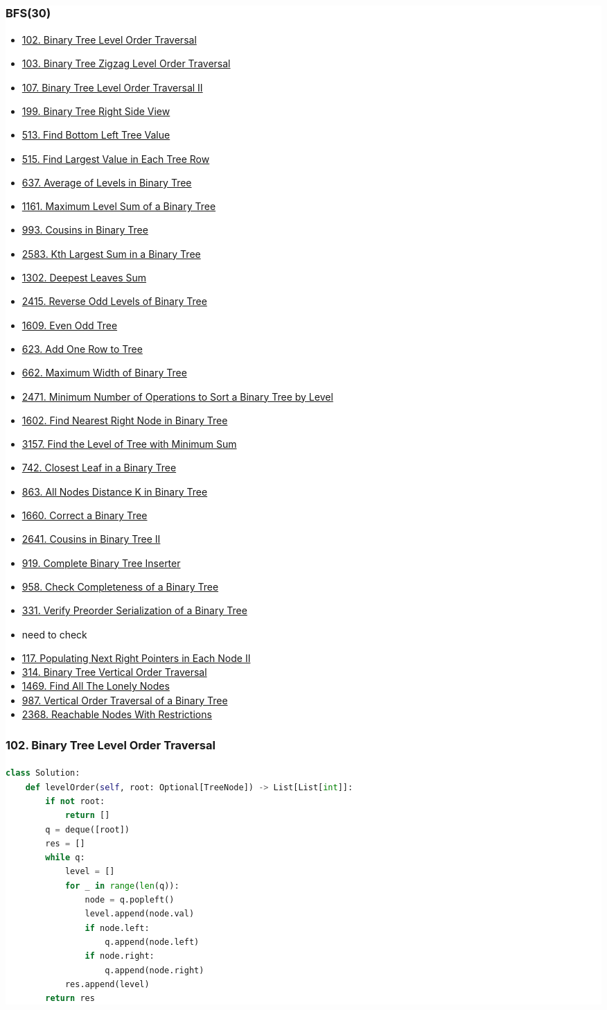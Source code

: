 ### BFS(30)

* [102. Binary Tree Level Order Traversal](#102-binary-tree-level-order-traversal)
* [103. Binary Tree Zigzag Level Order Traversal](#103-binary-tree-zigzag-level-order-traversal)
* [107. Binary Tree Level Order Traversal II](#107-binary-tree-level-order-traversal-ii)
* [199. Binary Tree Right Side View](#199-binary-tree-right-side-view)
* [513. Find Bottom Left Tree Value](#513-find-bottom-left-tree-value)

* [515. Find Largest Value in Each Tree Row](#515-find-largest-value-in-each-tree-row)
* [637. Average of Levels in Binary Tree](#637-average-of-levels-in-binary-tree)
* [1161. Maximum Level Sum of a Binary Tree](#1161-maximum-level-sum-of-a-binary-tree)
* [993. Cousins in Binary Tree](#993-cousins-in-binary-tree)
* [2583. Kth Largest Sum in a Binary Tree](#2583-kth-largest-sum-in-a-binary-tree)

* [1302. Deepest Leaves Sum](#1302-deepest-leaves-sum)
* [2415. Reverse Odd Levels of Binary Tree](#2415-reverse-odd-levels-of-binary-tree)
* [1609. Even Odd Tree](#1609-even-odd-tree)
* [623. Add One Row to Tree](#623-add-one-row-to-tree)
* [662. Maximum Width of Binary Tree](#662-maximum-width-of-binary-tree)

* [2471. Minimum Number of Operations to Sort a Binary Tree by Level](#2471-minimum-number-of-operations-to-sort-a-binary-tree-by-level)
* [1602. Find Nearest Right Node in Binary Tree](#1602-find-nearest-right-node-in-binary-tree)
* [3157. Find the Level of Tree with Minimum Sum](#3157-find-the-level-of-tree-with-minimum-sum)
* [742. Closest Leaf in a Binary Tree](#742-closest-leaf-in-a-binary-tree)
* [863. All Nodes Distance K in Binary Tree](#863-all-nodes-distance-k-in-binary-tree)

* [1660. Correct a Binary Tree](#1660-correct-a-binary-tree)
* [2641. Cousins in Binary Tree II](#2641-cousins-in-binary-tree-ii)
* [919. Complete Binary Tree Inserter](#919-complete-binary-tree-inserter)
* [958. Check Completeness of a Binary Tree](#958-check-completeness-of-a-binary-tree)
* [331. Verify Preorder Serialization of a Binary Tree](#331-verify-preorder-serialization-of-a-binary-tree)

- need to check

* [117. Populating Next Right Pointers in Each Node II](#117-populating-next-right-pointers-in-each-node-ii)
* [314. Binary Tree Vertical Order Traversal](#314-binary-tree-vertical-order-traversal)
* [1469. Find All The Lonely Nodes](#1469-find-all-the-lonely-nodes)
* [987. Vertical Order Traversal of a Binary Tree](#987-vertical-order-traversal-of-a-binary-tree)
* [2368. Reachable Nodes With Restrictions](#2368-reachable-nodes-with-restrictions)

### 102. Binary Tree Level Order Traversal

```python
class Solution:
    def levelOrder(self, root: Optional[TreeNode]) -> List[List[int]]:
        if not root:
            return []
        q = deque([root])
        res = []
        while q:
            level = []
            for _ in range(len(q)):
                node = q.popleft()
                level.append(node.val)
                if node.left:
                    q.append(node.left)
                if node.right:
                    q.append(node.right)
            res.append(level)
        return res
```
